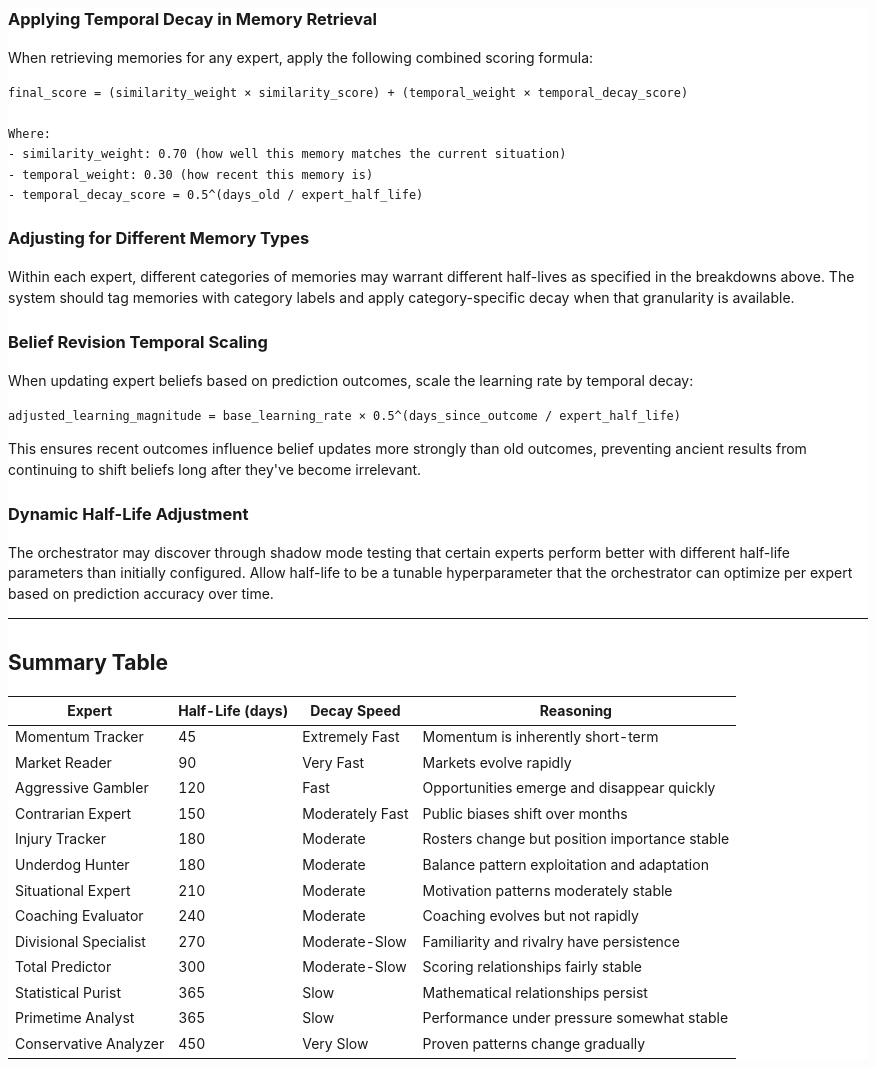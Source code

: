 ### Applying Temporal Decay in Memory Retrieval

When retrieving memories for any expert, apply the following combined scoring formula:

```
final_score = (similarity_weight × similarity_score) + (temporal_weight × temporal_decay_score)

Where:
- similarity_weight: 0.70 (how well this memory matches the current situation)
- temporal_weight: 0.30 (how recent this memory is)
- temporal_decay_score = 0.5^(days_old / expert_half_life)
```

### Adjusting for Different Memory Types

Within each expert, different categories of memories may warrant different half-lives as specified in the breakdowns above. The system should tag memories with category labels and apply category-specific decay when that granularity is available.

### Belief Revision Temporal Scaling

When updating expert beliefs based on prediction outcomes, scale the learning rate by temporal decay:

```
adjusted_learning_magnitude = base_learning_rate × 0.5^(days_since_outcome / expert_half_life)
```

This ensures recent outcomes influence belief updates more strongly than old outcomes, preventing ancient results from continuing to shift beliefs long after they've become irrelevant.

### Dynamic Half-Life Adjustment

The orchestrator may discover through shadow mode testing that certain experts perform better with different half-life parameters than initially configured. Allow half-life to be a tunable hyperparameter that the orchestrator can optimize per expert based on prediction accuracy over time.

---

## Summary Table

| Expert | Half-Life (days) | Decay Speed | Reasoning |
|--------|------------------|-------------|-----------|
| Momentum Tracker | 45 | Extremely Fast | Momentum is inherently short-term |
| Market Reader | 90 | Very Fast | Markets evolve rapidly |
| Aggressive Gambler | 120 | Fast | Opportunities emerge and disappear quickly |
| Contrarian Expert | 150 | Moderately Fast | Public biases shift over months |
| Injury Tracker | 180 | Moderate | Rosters change but position importance stable |
| Underdog Hunter | 180 | Moderate | Balance pattern exploitation and adaptation |
| Situational Expert | 210 | Moderate | Motivation patterns moderately stable |
| Coaching Evaluator | 240 | Moderate | Coaching evolves but not rapidly |
| Divisional Specialist | 270 | Moderate-Slow | Familiarity and rivalry have persistence |
| Total Predictor | 300 | Moderate-Slow | Scoring relationships fairly stable |
| Statistical Purist | 365 | Slow | Mathematical relationships persist |
| Primetime Analyst | 365 | Slow | Performance under pressure somewhat stable |
| Conservative Analyzer | 450 | Very Slow | Proven patterns change gradually |